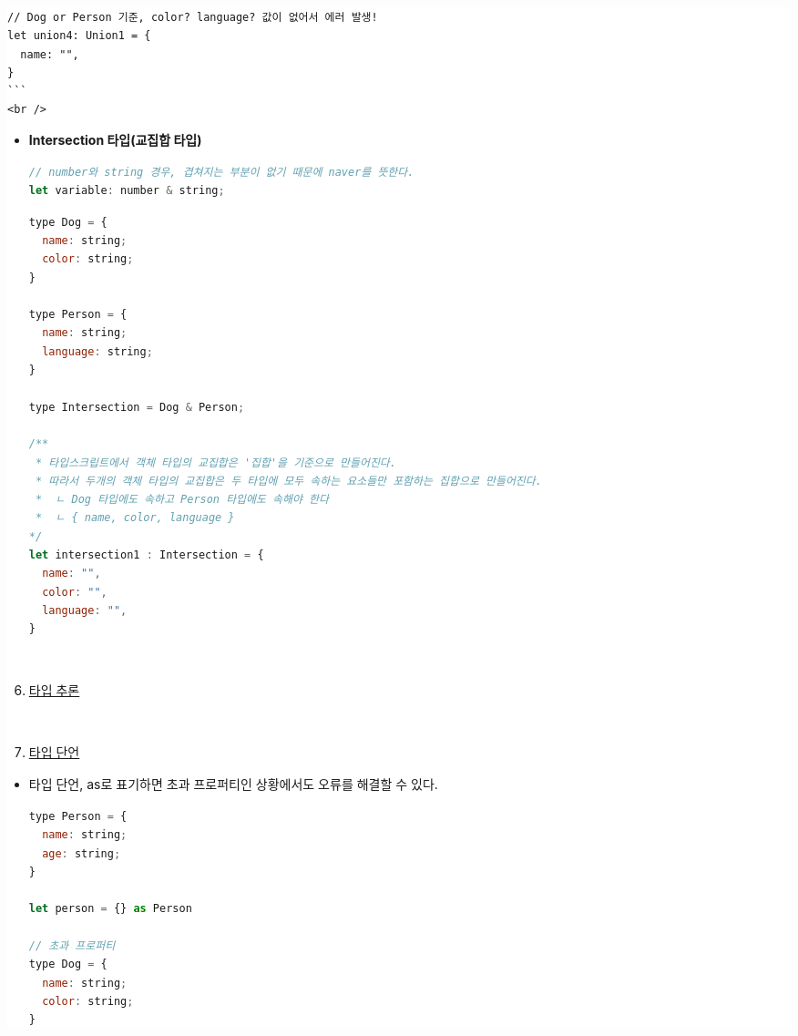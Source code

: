     // Dog or Person 기준, color? language? 값이 없어서 에러 발생!
    let union4: Union1 = {
      name: "",
    }
    ```
    <br />

  - **Intersection 타입(교집합 타입)**
    ```javascript
    // number와 string 경우, 겹쳐지는 부분이 없기 때문에 naver를 뜻한다.
    let variable: number & string;
    ```
    ```javascript
    type Dog = {
      name: string;
      color: string;
    }

    type Person = {
      name: string;
      language: string;
    }

    type Intersection = Dog & Person;

    /**
     * 타입스크립트에서 객체 타입의 교집합은 '집합'을 기준으로 만들어진다.
     * 따라서 두개의 객체 타입의 교집합은 두 타입에 모두 속하는 요소들만 포함하는 집합으로 만들어진다.
     *  ㄴ Dog 타입에도 속하고 Person 타입에도 속해야 한다
     *  ㄴ { name, color, language }
    */
    let intersection1 : Intersection = {
      name: "",
      color: "",
      language: "",
    }
    ```
<br />

6. [타입 추론](https://ts.winterlood.com/69607da2-4cca-4b89-b808-f78bb7040c80)
<br />

7. [타입 단언](https://ts.winterlood.com/71f4a577-4340-4994-956d-a7aa47176ffa)
  - 타입 단언, as로 표기하면 초과 프로퍼티인 상황에서도 오류를 해결할 수 있다.
    ```javascript
    type Person = {
      name: string;
      age: string;
    }

    let person = {} as Person

    // 초과 프로퍼티
    type Dog = {
      name: string;
      color: string;
    }
